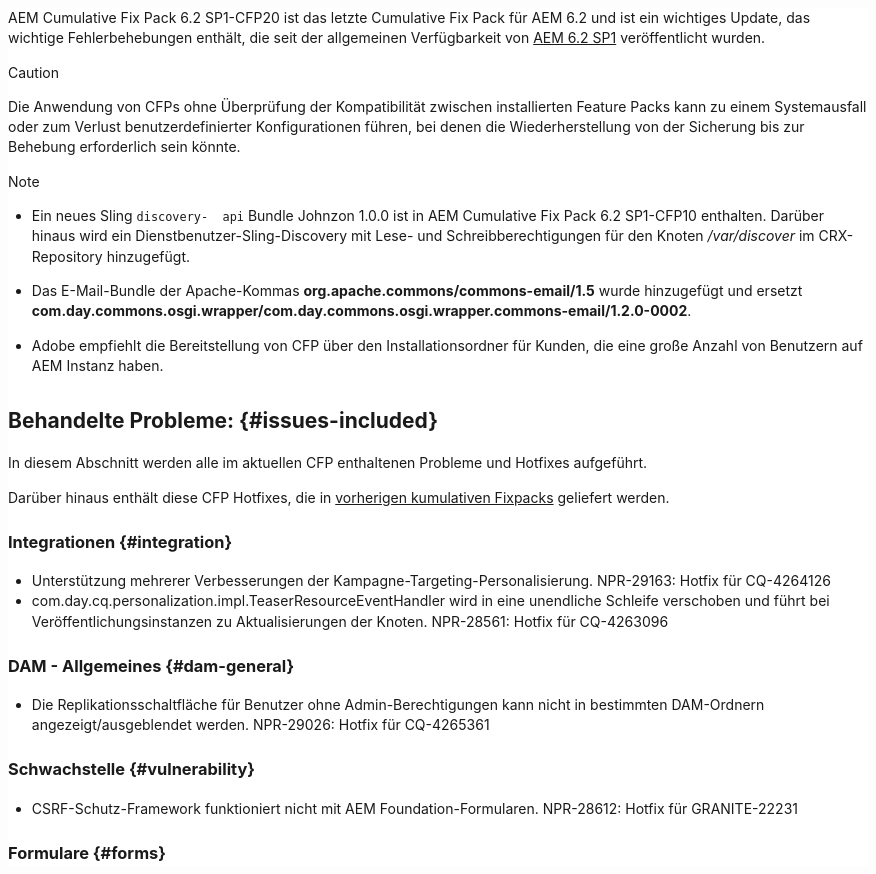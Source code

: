 AEM Cumulative Fix Pack 6.2 SP1-CFP20 ist das letzte Cumulative Fix Pack für AEM 6.2 und ist ein wichtiges Update, das wichtige Fehlerbehebungen enthält, die seit der allgemeinen Verfügbarkeit von [AEM 6.2 SP1](https://helpx.adobe.com/experience-manager/6-2/release-notes/sp1.html) veröffentlicht wurden.

>[!CAUTION]
>
>Die Anwendung von CFPs ohne Überprüfung der Kompatibilität zwischen installierten Feature Packs kann zu einem Systemausfall oder zum Verlust benutzerdefinierter Konfigurationen führen, bei denen die Wiederherstellung von der Sicherung bis zur Behebung erforderlich sein könnte.

>[!NOTE]
>
>* Ein neues Sling `discovery-  api` Bundle Johnzon 1.0.0 ist in AEM Cumulative Fix Pack 6.2 SP1-CFP10 enthalten. Darüber hinaus wird ein Dienstbenutzer-Sling-Discovery mit Lese- und Schreibberechtigungen für den Knoten */var/discover* im CRX-Repository hinzugefügt.
   >
   >
* Das E-Mail-Bundle der Apache-Kommas **org.apache.commons/commons-email/1.5** wurde hinzugefügt und ersetzt **com.day.commons.osgi.wrapper/com.day.commons.osgi.wrapper.commons-email/1.2.0-0002**.
   >
   >
* Adobe empfiehlt die Bereitstellung von CFP über den Installationsordner für Kunden, die eine große Anzahl von Benutzern auf AEM Instanz haben.

>



## Behandelte Probleme: {#issues-included}

In diesem Abschnitt werden alle im aktuellen CFP enthaltenen Probleme und Hotfixes aufgeführt.

Darüber hinaus enthält diese CFP Hotfixes, die in [vorherigen kumulativen Fixpacks](#previous) geliefert werden.

### Integrationen {#integration}

* Unterstützung mehrerer Verbesserungen der Kampagne-Targeting-Personalisierung. NPR-29163: Hotfix für CQ-4264126
* com.day.cq.personalization.impl.TeaserResourceEventHandler wird in eine unendliche Schleife verschoben und führt bei Veröffentlichungsinstanzen zu Aktualisierungen der Knoten. NPR-28561: Hotfix für CQ-4263096

### DAM - Allgemeines {#dam-general}

* Die Replikationsschaltfläche für Benutzer ohne Admin-Berechtigungen kann nicht in bestimmten DAM-Ordnern angezeigt/ausgeblendet werden. NPR-29026: Hotfix für CQ-4265361

### Schwachstelle {#vulnerability}

* CSRF-Schutz-Framework funktioniert nicht mit AEM Foundation-Formularen. NPR-28612: Hotfix für GRANITE-22231

### Formulare {#forms}
